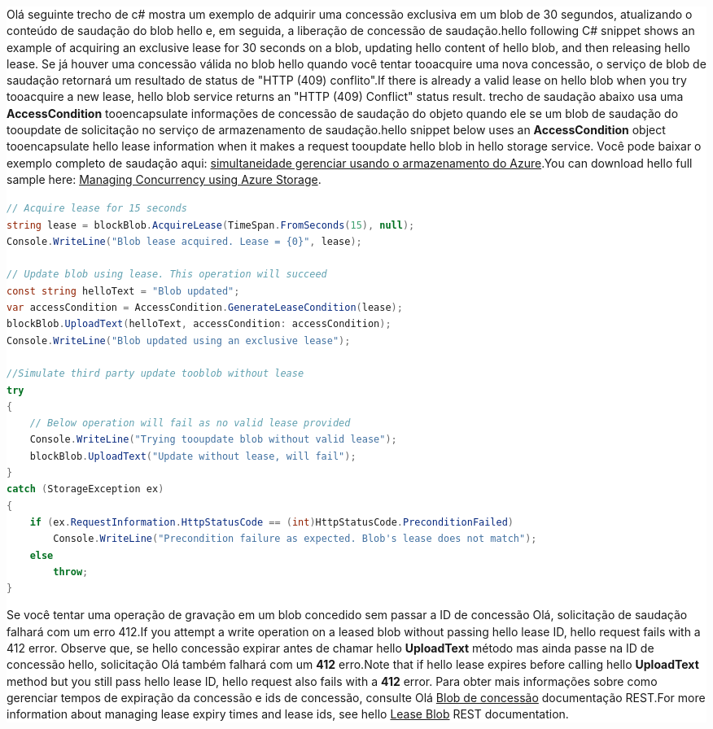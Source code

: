 <span data-ttu-id="a4cef-237">Olá seguinte trecho de c# mostra um exemplo de adquirir uma concessão exclusiva em um blob de 30 segundos, atualizando o conteúdo de saudação do blob hello e, em seguida, a liberação de concessão de saudação.</span><span class="sxs-lookup"><span data-stu-id="a4cef-237">hello following C# snippet shows an example of acquiring an exclusive lease for 30 seconds on a blob, updating hello content of hello blob, and then releasing hello lease.</span></span> <span data-ttu-id="a4cef-238">Se já houver uma concessão válida no blob hello quando você tentar tooacquire uma nova concessão, o serviço de blob de saudação retornará um resultado de status de "HTTP (409) conflito".</span><span class="sxs-lookup"><span data-stu-id="a4cef-238">If there is already a valid lease on hello blob when you try tooacquire a new lease, hello blob service returns an "HTTP (409) Conflict" status result.</span></span> <span data-ttu-id="a4cef-239">trecho de saudação abaixo usa uma **AccessCondition** tooencapsulate informações de concessão de saudação do objeto quando ele se um blob de saudação do tooupdate de solicitação no serviço de armazenamento de saudação.</span><span class="sxs-lookup"><span data-stu-id="a4cef-239">hello snippet below uses an **AccessCondition** object tooencapsulate hello lease information when it makes a request tooupdate hello blob in hello storage service.</span></span>  <span data-ttu-id="a4cef-240">Você pode baixar o exemplo completo de saudação aqui: [simultaneidade gerenciar usando o armazenamento do Azure](http://code.msdn.microsoft.com/Managing-Concurrency-using-56018114).</span><span class="sxs-lookup"><span data-stu-id="a4cef-240">You can download hello full sample here: [Managing Concurrency using Azure Storage](http://code.msdn.microsoft.com/Managing-Concurrency-using-56018114).</span></span>

```csharp
// Acquire lease for 15 seconds
string lease = blockBlob.AcquireLease(TimeSpan.FromSeconds(15), null);
Console.WriteLine("Blob lease acquired. Lease = {0}", lease);

// Update blob using lease. This operation will succeed
const string helloText = "Blob updated";
var accessCondition = AccessCondition.GenerateLeaseCondition(lease);
blockBlob.UploadText(helloText, accessCondition: accessCondition);
Console.WriteLine("Blob updated using an exclusive lease");

//Simulate third party update tooblob without lease
try
{
    // Below operation will fail as no valid lease provided
    Console.WriteLine("Trying tooupdate blob without valid lease");
    blockBlob.UploadText("Update without lease, will fail");
}
catch (StorageException ex)
{
    if (ex.RequestInformation.HttpStatusCode == (int)HttpStatusCode.PreconditionFailed)
        Console.WriteLine("Precondition failure as expected. Blob's lease does not match");
    else
        throw;
}  
```

<span data-ttu-id="a4cef-241">Se você tentar uma operação de gravação em um blob concedido sem passar a ID de concessão Olá, solicitação de saudação falhará com um erro 412.</span><span class="sxs-lookup"><span data-stu-id="a4cef-241">If you attempt a write operation on a leased blob without passing hello lease ID, hello request fails with a 412 error.</span></span> <span data-ttu-id="a4cef-242">Observe que, se hello concessão expirar antes de chamar hello **UploadText** método mas ainda passe na ID de concessão hello, solicitação Olá também falhará com um **412** erro.</span><span class="sxs-lookup"><span data-stu-id="a4cef-242">Note that if hello lease expires before calling hello **UploadText** method but you still pass hello lease ID, hello request also fails with a **412** error.</span></span> <span data-ttu-id="a4cef-243">Para obter mais informações sobre como gerenciar tempos de expiração da concessão e ids de concessão, consulte Olá [Blob de concessão](http://msdn.microsoft.com/library/azure/ee691972.aspx) documentação REST.</span><span class="sxs-lookup"><span data-stu-id="a4cef-243">For more information about managing lease expiry times and lease ids, see hello [Lease Blob](http://msdn.microsoft.com/library/azure/ee691972.aspx) REST documentation.</span></span>  
